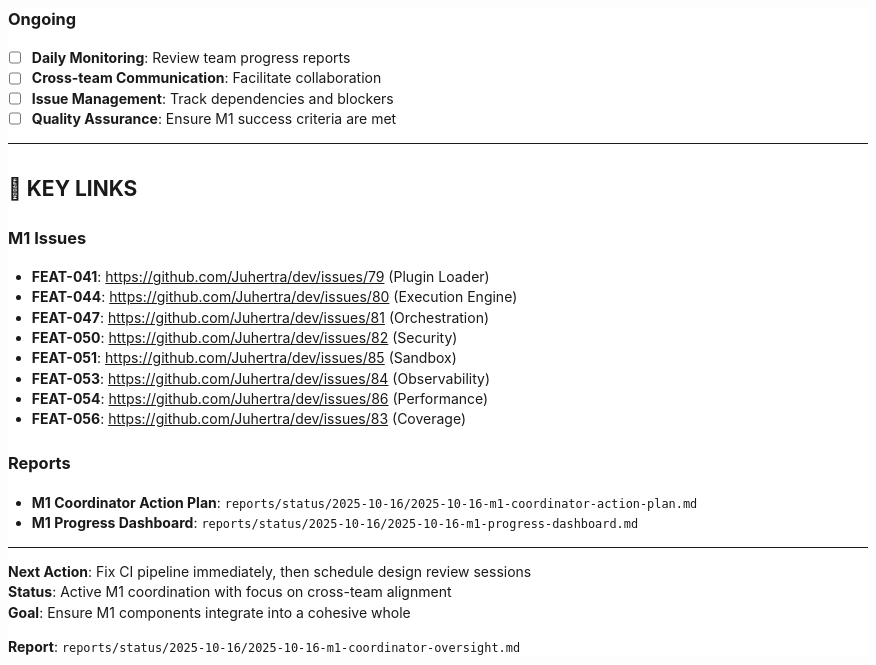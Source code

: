 ### **Ongoing**
- [ ] **Daily Monitoring**: Review team progress reports
- [ ] **Cross-team Communication**: Facilitate collaboration
- [ ] **Issue Management**: Track dependencies and blockers
- [ ] **Quality Assurance**: Ensure M1 success criteria are met

---

## 🔗 **KEY LINKS**

### **M1 Issues**
- **FEAT-041**: https://github.com/Juhertra/dev/issues/79 (Plugin Loader)
- **FEAT-044**: https://github.com/Juhertra/dev/issues/80 (Execution Engine)
- **FEAT-047**: https://github.com/Juhertra/dev/issues/81 (Orchestration)
- **FEAT-050**: https://github.com/Juhertra/dev/issues/82 (Security)
- **FEAT-051**: https://github.com/Juhertra/dev/issues/85 (Sandbox)
- **FEAT-053**: https://github.com/Juhertra/dev/issues/84 (Observability)
- **FEAT-054**: https://github.com/Juhertra/dev/issues/86 (Performance)
- **FEAT-056**: https://github.com/Juhertra/dev/issues/83 (Coverage)

### **Reports**
- **M1 Coordinator Action Plan**: `reports/status/2025-10-16/2025-10-16-m1-coordinator-action-plan.md`
- **M1 Progress Dashboard**: `reports/status/2025-10-16/2025-10-16-m1-progress-dashboard.md`

---

**Next Action**: Fix CI pipeline immediately, then schedule design review sessions  
**Status**: Active M1 coordination with focus on cross-team alignment  
**Goal**: Ensure M1 components integrate into a cohesive whole

**Report**: `reports/status/2025-10-16/2025-10-16-m1-coordinator-oversight.md`
